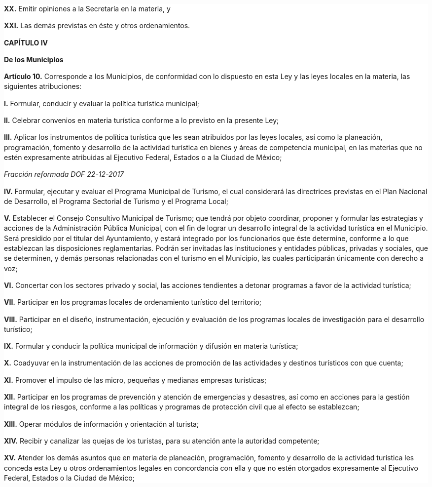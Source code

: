 **XX.** Emitir opiniones a la Secretaría en la materia, y

**XXI.** Las demás previstas en éste y otros ordenamientos.

**CAPÍTULO IV**

**De los Municipios**

**Artículo 10.** Corresponde a los Municipios, de conformidad con lo dispuesto en esta Ley y las leyes locales en la materia, las siguientes atribuciones:

**I.** Formular, conducir y evaluar la política turística municipal;

**II.** Celebrar convenios en materia turística conforme a lo previsto en la presente Ley;

**III.** Aplicar los instrumentos de política turística que les sean atribuidos por las leyes locales, así como la planeación, programación, fomento y desarrollo de la actividad turística en bienes y áreas de competencia municipal, en las materias que no estén expresamente atribuidas al Ejecutivo Federal, Estados o a la Ciudad de México;

*Fracción reformada DOF 22-12-2017*

**IV.** Formular, ejecutar y evaluar el Programa Municipal de Turismo, el cual considerará las directrices previstas en el Plan Nacional de Desarrollo, el Programa Sectorial de Turismo y el Programa Local;

**V.** Establecer el Consejo Consultivo Municipal de Turismo; que tendrá por objeto coordinar, proponer y formular las estrategias y acciones de la Administración Pública Municipal, con el fin de lograr un desarrollo integral de la actividad turística en el Municipio. Será presidido por el titular del Ayuntamiento, y estará integrado por los funcionarios que éste determine, conforme a lo que establezcan las disposiciones reglamentarias. Podrán ser invitadas las instituciones y entidades públicas, privadas y sociales, que se determinen, y demás personas relacionadas con el turismo en el Municipio, las cuales participarán únicamente con derecho a voz;

**VI.** Concertar con los sectores privado y social, las acciones tendientes a detonar programas a favor de la actividad turística;

**VII.** Participar en los programas locales de ordenamiento turístico del territorio;

**VIII.** Participar en el diseño, instrumentación, ejecución y evaluación de los programas locales de investigación para el desarrollo turístico;

**IX.** Formular y conducir la política municipal de información y difusión en materia turística;

**X.** Coadyuvar en la instrumentación de las acciones de promoción de las actividades y destinos turísticos con que cuenta;

**XI.** Promover el impulso de las micro, pequeñas y medianas empresas turísticas;

**XII.** Participar en los programas de prevención y atención de emergencias y desastres, así como en acciones para la gestión integral de los riesgos, conforme a las políticas y programas de protección civil que al efecto se establezcan;

**XIII.** Operar módulos de información y orientación al turista;

**XIV.** Recibir y canalizar las quejas de los turistas, para su atención ante la autoridad competente;

**XV.** Atender los demás asuntos que en materia de planeación, programación, fomento y desarrollo de la actividad turística les conceda esta Ley u otros ordenamientos legales en concordancia con ella y que no estén otorgados expresamente al Ejecutivo Federal, Estados o la Ciudad de México;
